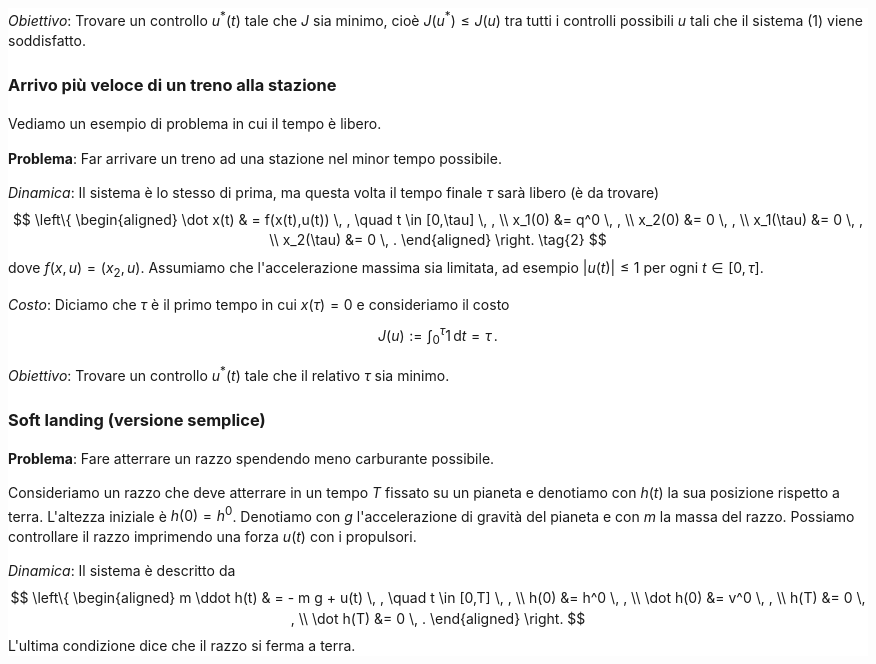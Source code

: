 *Obiettivo*: Trovare un controllo $u^*(t)$ tale che $J$ sia minimo, cioè $J(u^*) \leq J(u)$ tra tutti i controlli possibili $u$ tali che il sistema $(1)$ viene soddisfatto.

### Arrivo più veloce di un treno alla stazione

Vediamo un esempio di problema in cui il tempo è libero. 

**Problema**: Far arrivare un treno ad una stazione nel minor tempo possibile. 

*Dinamica*: Il sistema è lo stesso di prima, ma questa volta il tempo finale $\tau$ sarà libero (è da trovare)
$$
\left\{
\begin{aligned}
    \dot x(t) & = f(x(t),u(t)) \, ,  \quad  t \in [0,\tau] \, , \\
    x_1(0) &= q^0 \, , \\
    x_2(0) &= 0 \, , \\
    x_1(\tau) &= 0 \, , \\
    x_2(\tau) &= 0 \, .
\end{aligned}
\right.  \tag{2}
$$
dove $f(x,u) = (x_2, u)$.
Assumiamo che l'accelerazione massima sia limitata, ad esempio $|u(t)| \leq 1$ per ogni $t \in [0,\tau]$.

*Costo*: Diciamo che $\tau$ è il primo tempo in cui $x(\tau) = 0$ e consideriamo il costo 
$$
J(u) := \int_0^\tau 1 \, \mathrm{d} t = \tau \, .
$$

*Obiettivo*: Trovare un controllo $u^*(t)$ tale che il relativo $\tau$ sia minimo.



### Soft landing (versione semplice)

**Problema**: Fare atterrare un razzo spendendo meno carburante possibile. 

Consideriamo un razzo che deve atterrare in un tempo $T$ fissato su un pianeta e denotiamo con $h(t)$ la sua posizione rispetto a terra. L'altezza iniziale è $h(0) = h^0$. Denotiamo con $g$ l'accelerazione di gravità del pianeta e con $m$ la massa del razzo. Possiamo controllare il razzo imprimendo una forza $u(t)$ con i propulsori. 

*Dinamica*: Il sistema è descritto da 
$$
\left\{
\begin{aligned}
    m \ddot h(t) & = - m g + u(t) \, , \quad  t \in [0,T] \, , \\
    h(0) &= h^0 \, , \\
    \dot h(0) &= v^0 \, , \\
    h(T) &= 0 \, , \\
    \dot h(T) &= 0 \, .
\end{aligned}
\right.
$$
L'ultima condizione dice che il razzo si ferma a terra.
